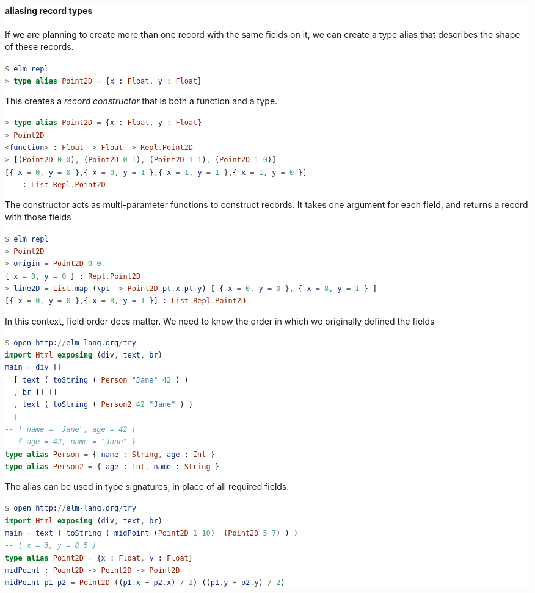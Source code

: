 #### aliasing record types

If we are planning to create more than one record with the same fields on it, we can create a type alias that describes the shape of these records.

```elm
$ elm repl
> type alias Point2D = {x : Float, y : Float}
```

This creates a *record constructor* that is both a function and a type.

```elm
> type alias Point2D = {x : Float, y : Float}
> Point2D
<function> : Float -> Float -> Repl.Point2D
> [(Point2D 0 0), (Point2D 0 1), (Point2D 1 1), (Point2D 1 0)]
[{ x = 0, y = 0 },{ x = 0, y = 1 },{ x = 1, y = 1 },{ x = 1, y = 0 }]
    : List Repl.Point2D
```

The constructor acts as multi-parameter functions to construct records. It takes one argument for each field, and returns a record with those fields

```elm
$ elm repl
> Point2D
> origin = Point2D 0 0
{ x = 0, y = 0 } : Repl.Point2D
> line2D = List.map (\pt -> Point2D pt.x pt.y) [ { x = 0, y = 0 }, { x = 8, y = 1 } ]
[{ x = 0, y = 0 },{ x = 8, y = 1 }] : List Repl.Point2D
```

In this context, field order does matter. We need to know the order in which we originally defined the fields

```elm
$ open http://elm-lang.org/try
import Html exposing (div, text, br)
main = div []
  [ text ( toString ( Person "Jane" 42 ) )
  , br [] []
  , text ( toString ( Person2 42 "Jane" ) )
  ]
-- { name = "Jane", age = 42 }
-- { age = 42, name = "Jane" }
type alias Person = { name : String, age : Int }
type alias Person2 = { age : Int, name : String }
```

The alias can be used in type signatures, in place of all required fields.

```elm
$ open http://elm-lang.org/try
import Html exposing (div, text, br)
main = text ( toString ( midPoint (Point2D 1 10)  (Point2D 5 7) ) )
-- { x = 3, y = 8.5 }
type alias Point2D = {x : Float, y : Float}
midPoint : Point2D -> Point2D -> Point2D
midPoint p1 p2 = Point2D ((p1.x + p2.x) / 2) ((p1.y + p2.y) / 2)
```
